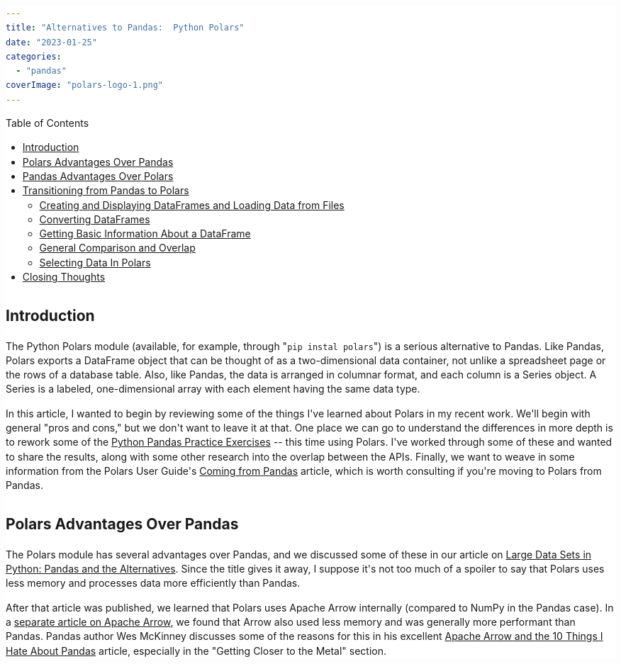 ```yaml
---
title: "Alternatives to Pandas:  Python Polars"
date: "2023-01-25"
categories: 
  - "pandas"
coverImage: "polars-logo-1.png"
---
```


Table of Contents

- [Introduction](#htoc-introduction)
- [Polars Advantages Over Pandas](#htoc-polars-advantages-over-pandas)
- [Pandas Advantages Over Polars](#htoc-pandas-advantages-over-polars)
- [Transitioning from Pandas to Polars](#htoc-transitioning-from-pandas-to-polars)
    - [Creating and Displaying DataFrames and Loading Data from Files](#htoc-creating-dataframes)
    - [Converting DataFrames](#htoc-converting-dataframes)
    - [Getting Basic Information About a DataFrame](#htoc-getting-information-about-dataframes)
    - [General Comparison and Overlap](#htoc-general-comparison-and-overlap)
    - [Selecting Data In Polars](#htoc-selecting-data-in-polars)
- [Closing Thoughts](#htoc-closing-thoughts)

## Introduction

The Python Polars module (available, for example, through "`pip instal polars`") is a serious alternative to Pandas. Like Pandas, Polars exports a DataFrame object that can be thought of as a two-dimensional data container, not unlike a spreadsheet page or the rows of a database table. Also, like Pandas, the data is arranged in columnar format, and each column is a Series object. A Series is a labeled, one-dimensional array with each element having the same data type.

In this article, I wanted to begin by reviewing some of the things I've learned about Polars in my recent work. We'll begin with general "pros and cons," but we don't want to leave it at that. One place we can go to understand the differences in more depth is to rework some of the [Python Pandas Practice Exercises](https://codesolid.com/pandas-practice-examples/) -- this time using Polars. I've worked through some of these and wanted to share the results, along with some other research into the overlap between the APIs. Finally, we want to weave in some information from the Polars User Guide's [Coming from Pandas](https://pola-rs.github.io/polars-book/user-guide/coming_from_pandas.html "Coming from Pandas") article, which is worth consulting if you're moving to Polars from Pandas.

## Polars Advantages Over Pandas

The Polars module has several advantages over Pandas, and we discussed some of these in our article on [Large Data Sets in Python: Pandas and the Alternatives](https://codesolid.com/large-data-sets-in-python-pandas-and-the-alternatives/). Since the title gives it away, I suppose it's not too much of a spoiler to say that Polars uses less memory and processes data more efficiently than Pandas.

After that article was published, we learned that Polars uses Apache Arrow internally (compared to NumPy in the Pandas case). In a [separate article on Apache Arrow](https://codesolid.com/python-pyarrow-and-parquet/), we found that Arrow also used less memory and was generally more performant than Pandas. Pandas author Wes McKinney discusses some of the reasons for this in his excellent [Apache Arrow and the 10 Things I Hate About Pandas](https://wesmckinney.com/blog/apache-arrow-pandas-internals/) article, especially in the "Getting Closer to the Metal" section.
